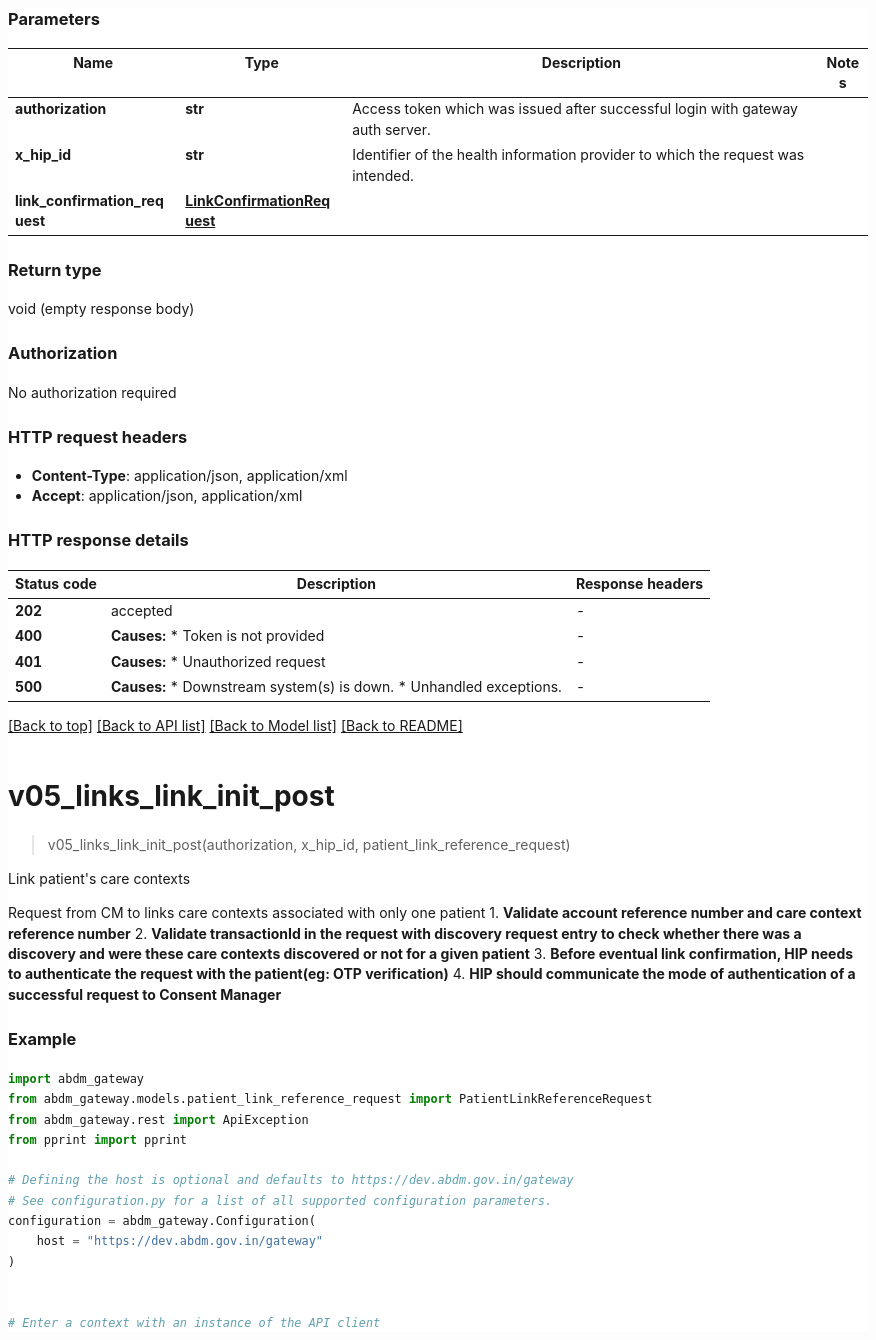 

### Parameters


Name | Type | Description  | Notes
------------- | ------------- | ------------- | -------------
 **authorization** | **str**| Access token which was issued after successful login with gateway auth server. | 
 **x_hip_id** | **str**| Identifier of the health information provider to which the request was intended. | 
 **link_confirmation_request** | [**LinkConfirmationRequest**](LinkConfirmationRequest.md)|  | 

### Return type

void (empty response body)

### Authorization

No authorization required

### HTTP request headers

 - **Content-Type**: application/json, application/xml
 - **Accept**: application/json, application/xml

### HTTP response details

| Status code | Description | Response headers |
|-------------|-------------|------------------|
**202** | accepted |  -  |
**400** | **Causes:**   * Token is not provided  |  -  |
**401** | **Causes:**   * Unauthorized request  |  -  |
**500** | **Causes:**   * Downstream system(s) is down.   * Unhandled exceptions.  |  -  |

[[Back to top]](#) [[Back to API list]](../README.md#documentation-for-api-endpoints) [[Back to Model list]](../README.md#documentation-for-models) [[Back to README]](../README.md)

# **v05_links_link_init_post**
> v05_links_link_init_post(authorization, x_hip_id, patient_link_reference_request)

Link patient's care contexts

Request from CM to links care contexts associated with only one patient   1. **Validate account reference number and care context reference number**   2. **Validate transactionId in the request with discovery request entry to check whether there was a discovery       and were these care contexts discovered or not for a given patient**   3. **Before eventual link confirmation, HIP needs to authenticate the request with the patient(eg: OTP verification)**   4. **HIP should communicate the mode of authentication of a successful request to Consent Manager** 

### Example


```python
import abdm_gateway
from abdm_gateway.models.patient_link_reference_request import PatientLinkReferenceRequest
from abdm_gateway.rest import ApiException
from pprint import pprint

# Defining the host is optional and defaults to https://dev.abdm.gov.in/gateway
# See configuration.py for a list of all supported configuration parameters.
configuration = abdm_gateway.Configuration(
    host = "https://dev.abdm.gov.in/gateway"
)


# Enter a context with an instance of the API client
```